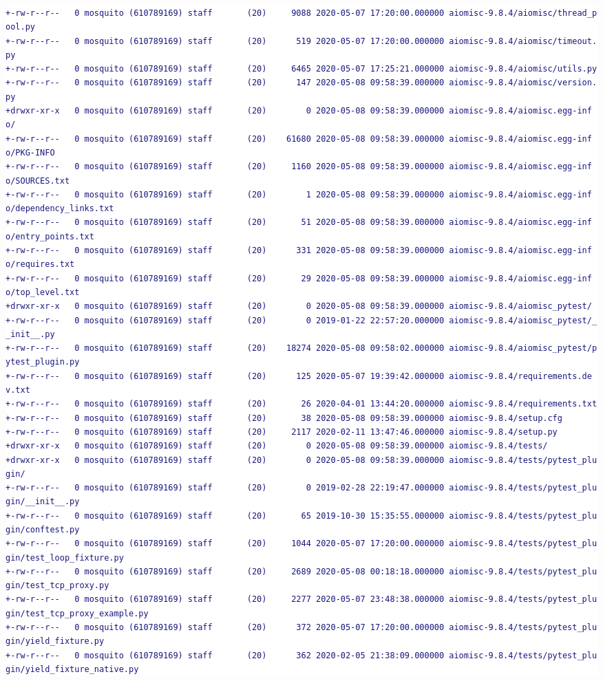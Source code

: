 ```diff
+-rw-r--r--   0 mosquito (610789169) staff       (20)     9088 2020-05-07 17:20:00.000000 aiomisc-9.8.4/aiomisc/thread_pool.py
+-rw-r--r--   0 mosquito (610789169) staff       (20)      519 2020-05-07 17:20:00.000000 aiomisc-9.8.4/aiomisc/timeout.py
+-rw-r--r--   0 mosquito (610789169) staff       (20)     6465 2020-05-07 17:25:21.000000 aiomisc-9.8.4/aiomisc/utils.py
+-rw-r--r--   0 mosquito (610789169) staff       (20)      147 2020-05-08 09:58:39.000000 aiomisc-9.8.4/aiomisc/version.py
+drwxr-xr-x   0 mosquito (610789169) staff       (20)        0 2020-05-08 09:58:39.000000 aiomisc-9.8.4/aiomisc.egg-info/
+-rw-r--r--   0 mosquito (610789169) staff       (20)    61680 2020-05-08 09:58:39.000000 aiomisc-9.8.4/aiomisc.egg-info/PKG-INFO
+-rw-r--r--   0 mosquito (610789169) staff       (20)     1160 2020-05-08 09:58:39.000000 aiomisc-9.8.4/aiomisc.egg-info/SOURCES.txt
+-rw-r--r--   0 mosquito (610789169) staff       (20)        1 2020-05-08 09:58:39.000000 aiomisc-9.8.4/aiomisc.egg-info/dependency_links.txt
+-rw-r--r--   0 mosquito (610789169) staff       (20)       51 2020-05-08 09:58:39.000000 aiomisc-9.8.4/aiomisc.egg-info/entry_points.txt
+-rw-r--r--   0 mosquito (610789169) staff       (20)      331 2020-05-08 09:58:39.000000 aiomisc-9.8.4/aiomisc.egg-info/requires.txt
+-rw-r--r--   0 mosquito (610789169) staff       (20)       29 2020-05-08 09:58:39.000000 aiomisc-9.8.4/aiomisc.egg-info/top_level.txt
+drwxr-xr-x   0 mosquito (610789169) staff       (20)        0 2020-05-08 09:58:39.000000 aiomisc-9.8.4/aiomisc_pytest/
+-rw-r--r--   0 mosquito (610789169) staff       (20)        0 2019-01-22 22:57:20.000000 aiomisc-9.8.4/aiomisc_pytest/__init__.py
+-rw-r--r--   0 mosquito (610789169) staff       (20)    18274 2020-05-08 09:58:02.000000 aiomisc-9.8.4/aiomisc_pytest/pytest_plugin.py
+-rw-r--r--   0 mosquito (610789169) staff       (20)      125 2020-05-07 19:39:42.000000 aiomisc-9.8.4/requirements.dev.txt
+-rw-r--r--   0 mosquito (610789169) staff       (20)       26 2020-04-01 13:44:20.000000 aiomisc-9.8.4/requirements.txt
+-rw-r--r--   0 mosquito (610789169) staff       (20)       38 2020-05-08 09:58:39.000000 aiomisc-9.8.4/setup.cfg
+-rw-r--r--   0 mosquito (610789169) staff       (20)     2117 2020-02-11 13:47:46.000000 aiomisc-9.8.4/setup.py
+drwxr-xr-x   0 mosquito (610789169) staff       (20)        0 2020-05-08 09:58:39.000000 aiomisc-9.8.4/tests/
+drwxr-xr-x   0 mosquito (610789169) staff       (20)        0 2020-05-08 09:58:39.000000 aiomisc-9.8.4/tests/pytest_plugin/
+-rw-r--r--   0 mosquito (610789169) staff       (20)        0 2019-02-28 22:19:47.000000 aiomisc-9.8.4/tests/pytest_plugin/__init__.py
+-rw-r--r--   0 mosquito (610789169) staff       (20)       65 2019-10-30 15:35:55.000000 aiomisc-9.8.4/tests/pytest_plugin/conftest.py
+-rw-r--r--   0 mosquito (610789169) staff       (20)     1044 2020-05-07 17:20:00.000000 aiomisc-9.8.4/tests/pytest_plugin/test_loop_fixture.py
+-rw-r--r--   0 mosquito (610789169) staff       (20)     2689 2020-05-08 00:18:18.000000 aiomisc-9.8.4/tests/pytest_plugin/test_tcp_proxy.py
+-rw-r--r--   0 mosquito (610789169) staff       (20)     2277 2020-05-07 23:48:38.000000 aiomisc-9.8.4/tests/pytest_plugin/test_tcp_proxy_example.py
+-rw-r--r--   0 mosquito (610789169) staff       (20)      372 2020-05-07 17:20:00.000000 aiomisc-9.8.4/tests/pytest_plugin/yield_fixture.py
+-rw-r--r--   0 mosquito (610789169) staff       (20)      362 2020-02-05 21:38:09.000000 aiomisc-9.8.4/tests/pytest_plugin/yield_fixture_native.py
```
